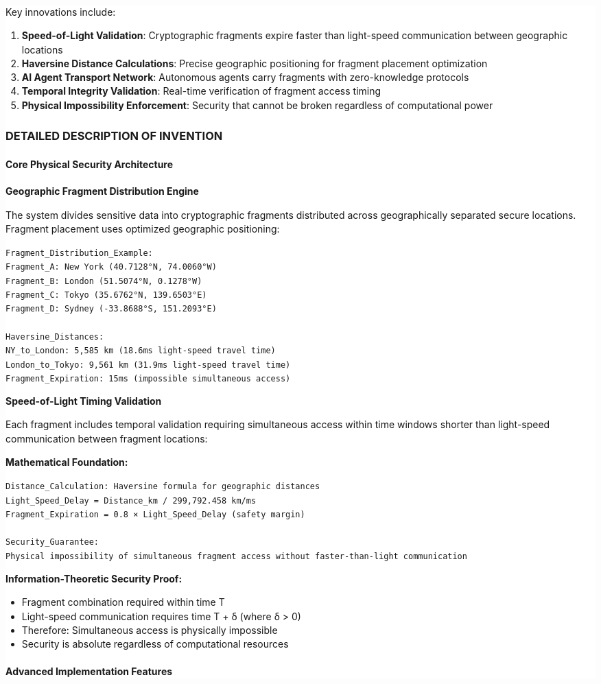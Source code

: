 Key innovations include:

1. **Speed-of-Light Validation**: Cryptographic fragments expire faster than light-speed communication between geographic locations
2. **Haversine Distance Calculations**: Precise geographic positioning for fragment placement optimization
3. **AI Agent Transport Network**: Autonomous agents carry fragments with zero-knowledge protocols
4. **Temporal Integrity Validation**: Real-time verification of fragment access timing
5. **Physical Impossibility Enforcement**: Security that cannot be broken regardless of computational power

### DETAILED DESCRIPTION OF INVENTION

#### Core Physical Security Architecture

**Geographic Fragment Distribution Engine**

The system divides sensitive data into cryptographic fragments distributed across geographically separated secure locations. Fragment placement uses optimized geographic positioning:

```
Fragment_Distribution_Example:
Fragment_A: New York (40.7128°N, 74.0060°W)
Fragment_B: London (51.5074°N, 0.1278°W)  
Fragment_C: Tokyo (35.6762°N, 139.6503°E)
Fragment_D: Sydney (-33.8688°S, 151.2093°E)

Haversine_Distances:
NY_to_London: 5,585 km (18.6ms light-speed travel time)
London_to_Tokyo: 9,561 km (31.9ms light-speed travel time)
Fragment_Expiration: 15ms (impossible simultaneous access)
```

**Speed-of-Light Timing Validation**

Each fragment includes temporal validation requiring simultaneous access within time windows shorter than light-speed communication between fragment locations:

**Mathematical Foundation:**
```
Distance_Calculation: Haversine formula for geographic distances
Light_Speed_Delay = Distance_km / 299,792.458 km/ms
Fragment_Expiration = 0.8 × Light_Speed_Delay (safety margin)

Security_Guarantee: 
Physical impossibility of simultaneous fragment access without faster-than-light communication
```

**Information-Theoretic Security Proof:**
- Fragment combination required within time T
- Light-speed communication requires time T + δ (where δ > 0)
- Therefore: Simultaneous access is physically impossible
- Security is absolute regardless of computational resources

#### Advanced Implementation Features
